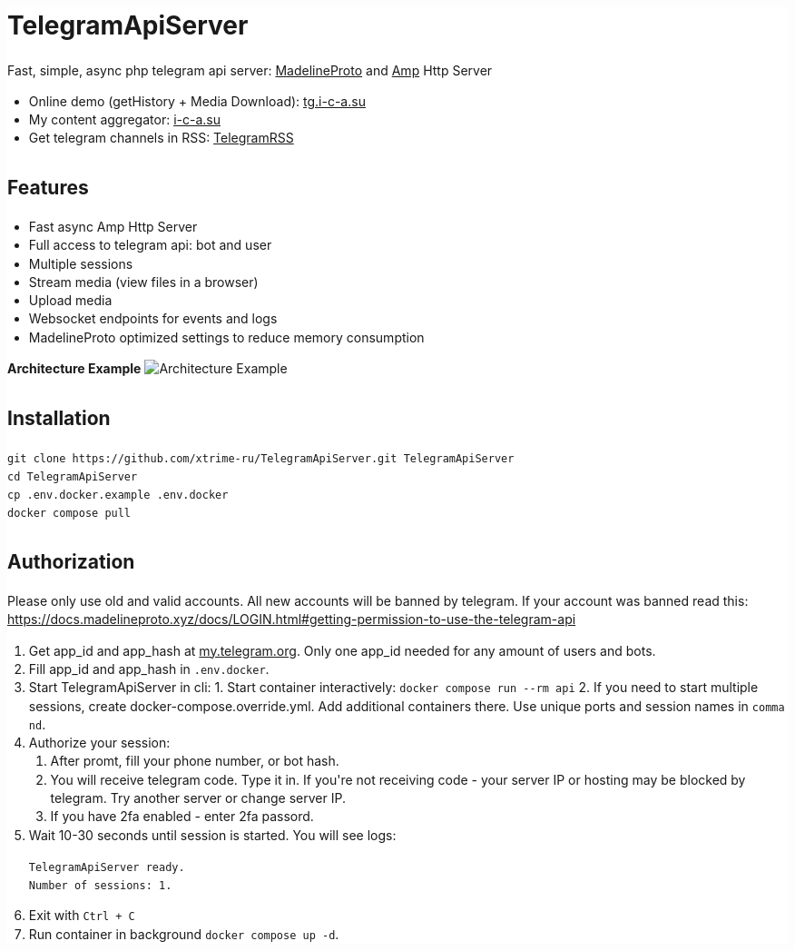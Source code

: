 # TelegramApiServer
Fast, simple, async php telegram api server: 
[MadelineProto](https://github.com/danog/MadelineProto) and [Amp](https://github.com/amphp/amp) Http Server

* Online demo (getHistory + Media Download): [tg.i-c-a.su](https://tg.i-c-a.su)
* My content aggregator: [i-c-a.su](https://i-c-a.su)
* Get telegram channels in RSS: [TelegramRSS](https://github.com/xtrime-ru/TelegramRSS) 

## Features

* Fast async Amp Http Server
* Full access to telegram api: bot and user
* Multiple sessions
* Stream media (view files in a browser)
* Upload media
* Websocket endpoints for events and logs
* MadelineProto optimized settings to reduce memory consumption

**Architecture Example**
![Architecture Example](https://hsto.org/webt/j-/ob/ky/j-obkye1dv68ngsrgi12qevutra.png)
 
## Installation

```shell
git clone https://github.com/xtrime-ru/TelegramApiServer.git TelegramApiServer
cd TelegramApiServer
cp .env.docker.example .env.docker
docker compose pull
```

## Authorization
Please only use old and valid accounts. All new accounts will be banned by telegram.
If your account was banned read this: https://docs.madelineproto.xyz/docs/LOGIN.html#getting-permission-to-use-the-telegram-api
1. Get app_id and app_hash at [my.telegram.org](https://my.telegram.org/). 
    Only one app_id needed for any amount of users and bots.
1. Fill app_id and app_hash in `.env.docker`.
1. Start TelegramApiServer in cli:
        1. Start container interactively: `docker compose run --rm api`
        2. If you need to start multiple sessions, create docker-compose.override.yml. Add additional containers there. Use unique ports and session names in `command`.
1. Authorize your session:
    1. After promt, fill your phone number, or bot hash.
    1. You will receive telegram code. Type it in.
       If you're not receiving code - your server IP or hosting may be blocked by telegram. 
       Try another server or change server IP.
    1. If you have 2fa enabled - enter 2fa passord.
1. Wait 10-30 seconds until session is started.
   You will see logs:
   ```text
   TelegramApiServer ready. 
   Number of sessions: 1.
   ```
1. Exit with `Ctrl + C` 
1. Run container in background `docker compose up -d`.
